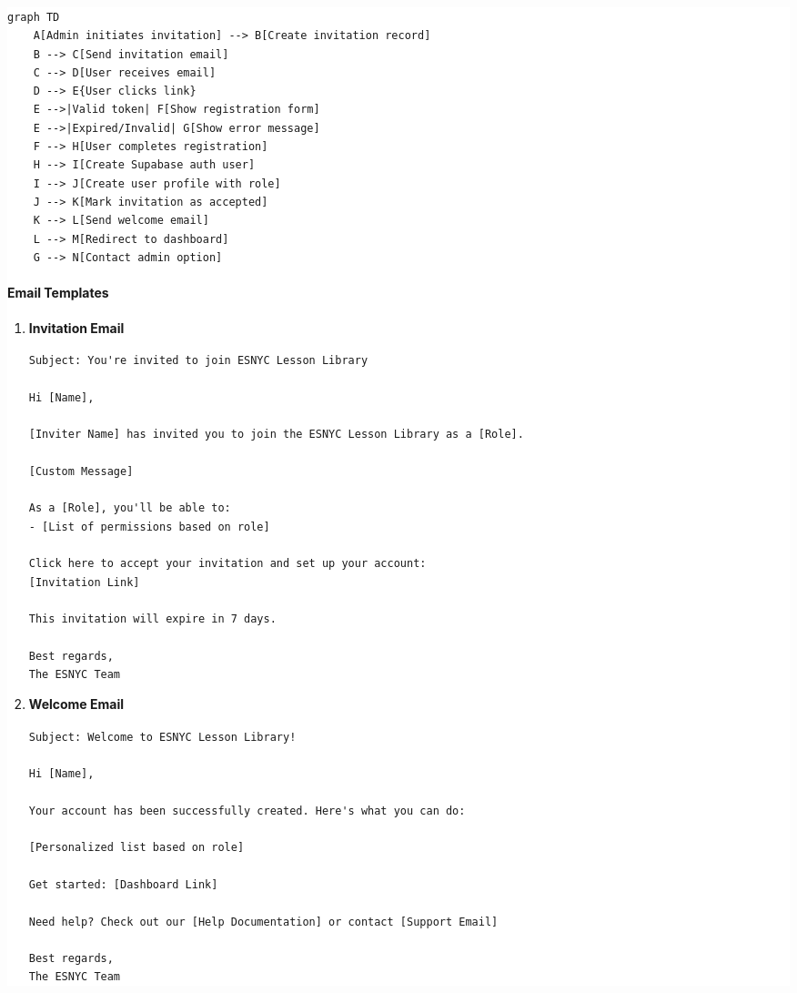 ```mermaid
graph TD
    A[Admin initiates invitation] --> B[Create invitation record]
    B --> C[Send invitation email]
    C --> D[User receives email]
    D --> E{User clicks link}
    E -->|Valid token| F[Show registration form]
    E -->|Expired/Invalid| G[Show error message]
    F --> H[User completes registration]
    H --> I[Create Supabase auth user]
    I --> J[Create user profile with role]
    J --> K[Mark invitation as accepted]
    K --> L[Send welcome email]
    L --> M[Redirect to dashboard]
    G --> N[Contact admin option]
```

#### Email Templates

1. **Invitation Email**
   ```
   Subject: You're invited to join ESNYC Lesson Library
   
   Hi [Name],
   
   [Inviter Name] has invited you to join the ESNYC Lesson Library as a [Role].
   
   [Custom Message]
   
   As a [Role], you'll be able to:
   - [List of permissions based on role]
   
   Click here to accept your invitation and set up your account:
   [Invitation Link]
   
   This invitation will expire in 7 days.
   
   Best regards,
   The ESNYC Team
   ```

2. **Welcome Email**
   ```
   Subject: Welcome to ESNYC Lesson Library!
   
   Hi [Name],
   
   Your account has been successfully created. Here's what you can do:
   
   [Personalized list based on role]
   
   Get started: [Dashboard Link]
   
   Need help? Check out our [Help Documentation] or contact [Support Email]
   
   Best regards,
   The ESNYC Team
   ```


  [UserRole.TEACHER]: [
  [UserRole.REVIEWER]: [
  [UserRole.ADMIN]: [
  [UserRole.SUPER_ADMIN]: [
